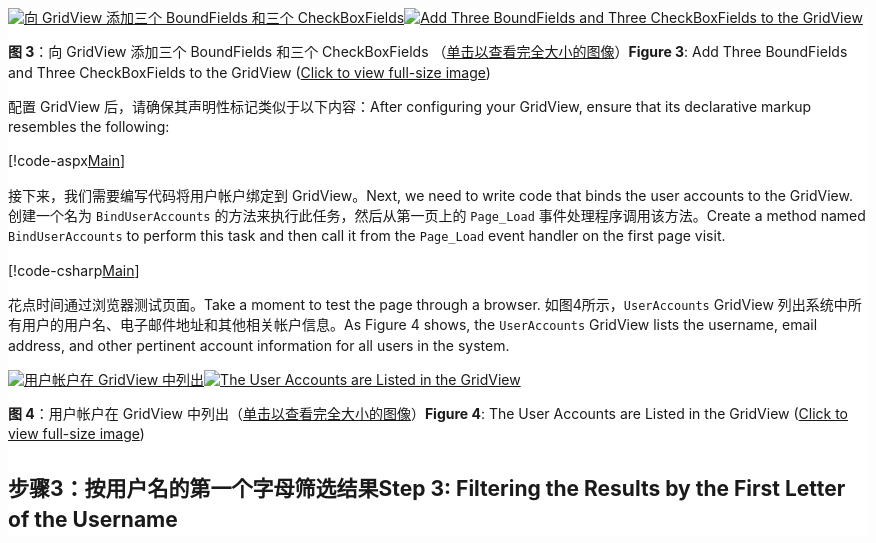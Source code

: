<span data-ttu-id="fac1f-160">[![向 GridView 添加三个 BoundFields 和三个 CheckBoxFields](building-an-interface-to-select-one-user-account-from-many-cs/_static/image8.png)](building-an-interface-to-select-one-user-account-from-many-cs/_static/image7.png)</span><span class="sxs-lookup"><span data-stu-id="fac1f-160">[![Add Three BoundFields and Three CheckBoxFields to the GridView](building-an-interface-to-select-one-user-account-from-many-cs/_static/image8.png)](building-an-interface-to-select-one-user-account-from-many-cs/_static/image7.png)</span></span>

<span data-ttu-id="fac1f-161">**图 3**：向 GridView 添加三个 BoundFields 和三个 CheckBoxFields （[单击以查看完全大小的图像](building-an-interface-to-select-one-user-account-from-many-cs/_static/image9.png)）</span><span class="sxs-lookup"><span data-stu-id="fac1f-161">**Figure 3**: Add Three BoundFields and Three CheckBoxFields to the GridView  ([Click to view full-size image](building-an-interface-to-select-one-user-account-from-many-cs/_static/image9.png))</span></span>

<span data-ttu-id="fac1f-162">配置 GridView 后，请确保其声明性标记类似于以下内容：</span><span class="sxs-lookup"><span data-stu-id="fac1f-162">After configuring your GridView, ensure that its declarative markup resembles the following:</span></span>

[!code-aspx[Main](building-an-interface-to-select-one-user-account-from-many-cs/samples/sample4.aspx)]

<span data-ttu-id="fac1f-163">接下来，我们需要编写代码将用户帐户绑定到 GridView。</span><span class="sxs-lookup"><span data-stu-id="fac1f-163">Next, we need to write code that binds the user accounts to the GridView.</span></span> <span data-ttu-id="fac1f-164">创建一个名为 `BindUserAccounts` 的方法来执行此任务，然后从第一页上的 `Page_Load` 事件处理程序调用该方法。</span><span class="sxs-lookup"><span data-stu-id="fac1f-164">Create a method named `BindUserAccounts` to perform this task and then call it from the `Page_Load` event handler on the first page visit.</span></span>

[!code-csharp[Main](building-an-interface-to-select-one-user-account-from-many-cs/samples/sample5.cs)]

<span data-ttu-id="fac1f-165">花点时间通过浏览器测试页面。</span><span class="sxs-lookup"><span data-stu-id="fac1f-165">Take a moment to test the page through a browser.</span></span> <span data-ttu-id="fac1f-166">如图4所示，`UserAccounts` GridView 列出系统中所有用户的用户名、电子邮件地址和其他相关帐户信息。</span><span class="sxs-lookup"><span data-stu-id="fac1f-166">As Figure 4 shows, the `UserAccounts` GridView lists the username, email address, and other pertinent account information for all users in the system.</span></span>

<span data-ttu-id="fac1f-167">[![用户帐户在 GridView 中列出](building-an-interface-to-select-one-user-account-from-many-cs/_static/image11.png)](building-an-interface-to-select-one-user-account-from-many-cs/_static/image10.png)</span><span class="sxs-lookup"><span data-stu-id="fac1f-167">[![The User Accounts are Listed in the GridView](building-an-interface-to-select-one-user-account-from-many-cs/_static/image11.png)](building-an-interface-to-select-one-user-account-from-many-cs/_static/image10.png)</span></span>

<span data-ttu-id="fac1f-168">**图 4**：用户帐户在 GridView 中列出（[单击以查看完全大小的图像](building-an-interface-to-select-one-user-account-from-many-cs/_static/image12.png)）</span><span class="sxs-lookup"><span data-stu-id="fac1f-168">**Figure 4**: The User Accounts are Listed in the GridView  ([Click to view full-size image](building-an-interface-to-select-one-user-account-from-many-cs/_static/image12.png))</span></span>

## <a name="step-3-filtering-the-results-by-the-first-letter-of-the-username"></a><span data-ttu-id="fac1f-169">步骤3：按用户名的第一个字母筛选结果</span><span class="sxs-lookup"><span data-stu-id="fac1f-169">Step 3: Filtering the Results by the First Letter of the Username</span></span>
